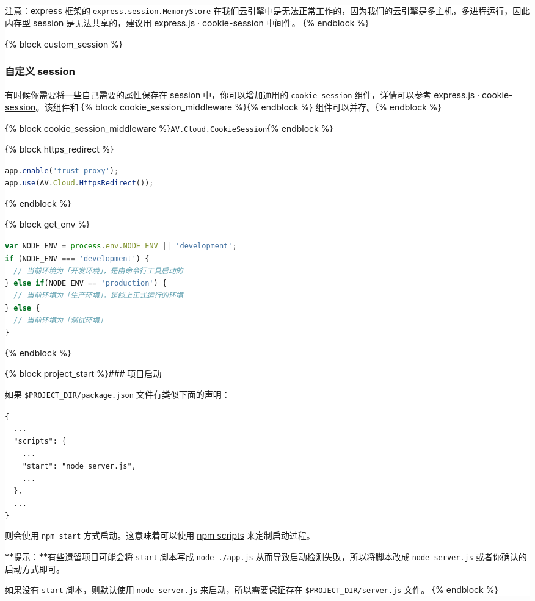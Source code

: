 注意：express 框架的 `express.session.MemoryStore` 在我们云引擎中是无法正常工作的，因为我们的云引擎是多主机，多进程运行，因此内存型 session 是无法共享的，建议用 [express.js &middot; cookie-session 中间件](https://github.com/expressjs/cookie-session)。
{% endblock %}

{% block custom_session %}

### 自定义 session

有时候你需要将一些自己需要的属性保存在 session 中，你可以增加通用的 `cookie-session` 组件，详情可以参考 [express.js &middot; cookie-session](https://github.com/expressjs/cookie-session)。该组件和 {% block cookie_session_middleware %}{% endblock %} 组件可以并存。{% endblock %}

{% block cookie_session_middleware %}`AV.Cloud.CookieSession`{% endblock %}

{% block https_redirect %}
```javascript
app.enable('trust proxy');
app.use(AV.Cloud.HttpsRedirect());
```
{% endblock %}

{% block get_env %}
```javascript
var NODE_ENV = process.env.NODE_ENV || 'development';
if (NODE_ENV === 'development') {
  // 当前环境为「开发环境」，是由命令行工具启动的
} else if(NODE_ENV == 'production') {
  // 当前环境为「生产环境」，是线上正式运行的环境
} else {
  // 当前环境为「测试环境」
}
```
{% endblock %}

{% block project_start %}### 项目启动

如果 `$PROJECT_DIR/package.json` 文件有类似下面的声明：

```
{
  ...
  "scripts": {
    ...
    "start": "node server.js",
    ...
  },
  ...
}
```

则会使用 `npm start` 方式启动。这意味着可以使用 [npm scripts](https://docs.npmjs.com/misc/scripts) 来定制启动过程。

**提示：**有些遗留项目可能会将 `start` 脚本写成 `node ./app.js` 从而导致启动检测失败，所以将脚本改成 `node server.js` 或者你确认的启动方式即可。

如果没有 `start` 脚本，则默认使用 `node server.js` 来启动，所以需要保证存在 `$PROJECT_DIR/server.js` 文件。 {% endblock %}
